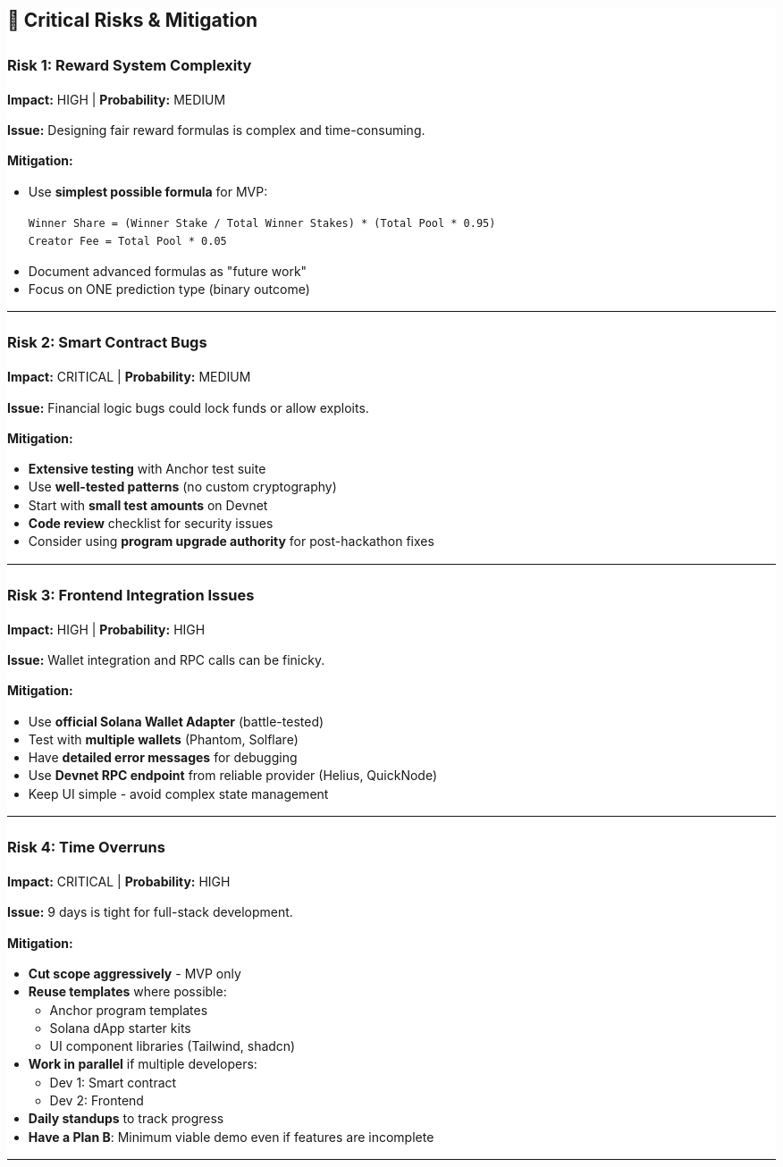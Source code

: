 ## 🚨 Critical Risks & Mitigation

### Risk 1: Reward System Complexity
**Impact:** HIGH | **Probability:** MEDIUM

**Issue:** Designing fair reward formulas is complex and time-consuming.

**Mitigation:**
- Use **simplest possible formula** for MVP:
  ```
  Winner Share = (Winner Stake / Total Winner Stakes) * (Total Pool * 0.95)
  Creator Fee = Total Pool * 0.05
  ```
- Document advanced formulas as "future work"
- Focus on ONE prediction type (binary outcome)

---

### Risk 2: Smart Contract Bugs
**Impact:** CRITICAL | **Probability:** MEDIUM

**Issue:** Financial logic bugs could lock funds or allow exploits.

**Mitigation:**
- **Extensive testing** with Anchor test suite
- Use **well-tested patterns** (no custom cryptography)
- Start with **small test amounts** on Devnet
- **Code review** checklist for security issues
- Consider using **program upgrade authority** for post-hackathon fixes

---

### Risk 3: Frontend Integration Issues
**Impact:** HIGH | **Probability:** HIGH

**Issue:** Wallet integration and RPC calls can be finicky.

**Mitigation:**
- Use **official Solana Wallet Adapter** (battle-tested)
- Test with **multiple wallets** (Phantom, Solflare)
- Have **detailed error messages** for debugging
- Use **Devnet RPC endpoint** from reliable provider (Helius, QuickNode)
- Keep UI simple - avoid complex state management

---

### Risk 4: Time Overruns
**Impact:** CRITICAL | **Probability:** HIGH

**Issue:** 9 days is tight for full-stack development.

**Mitigation:**
- **Cut scope aggressively** - MVP only
- **Reuse templates** where possible:
  - Anchor program templates
  - Solana dApp starter kits
  - UI component libraries (Tailwind, shadcn)
- **Work in parallel** if multiple developers:
  - Dev 1: Smart contract
  - Dev 2: Frontend
- **Daily standups** to track progress
- **Have a Plan B**: Minimum viable demo even if features are incomplete

---